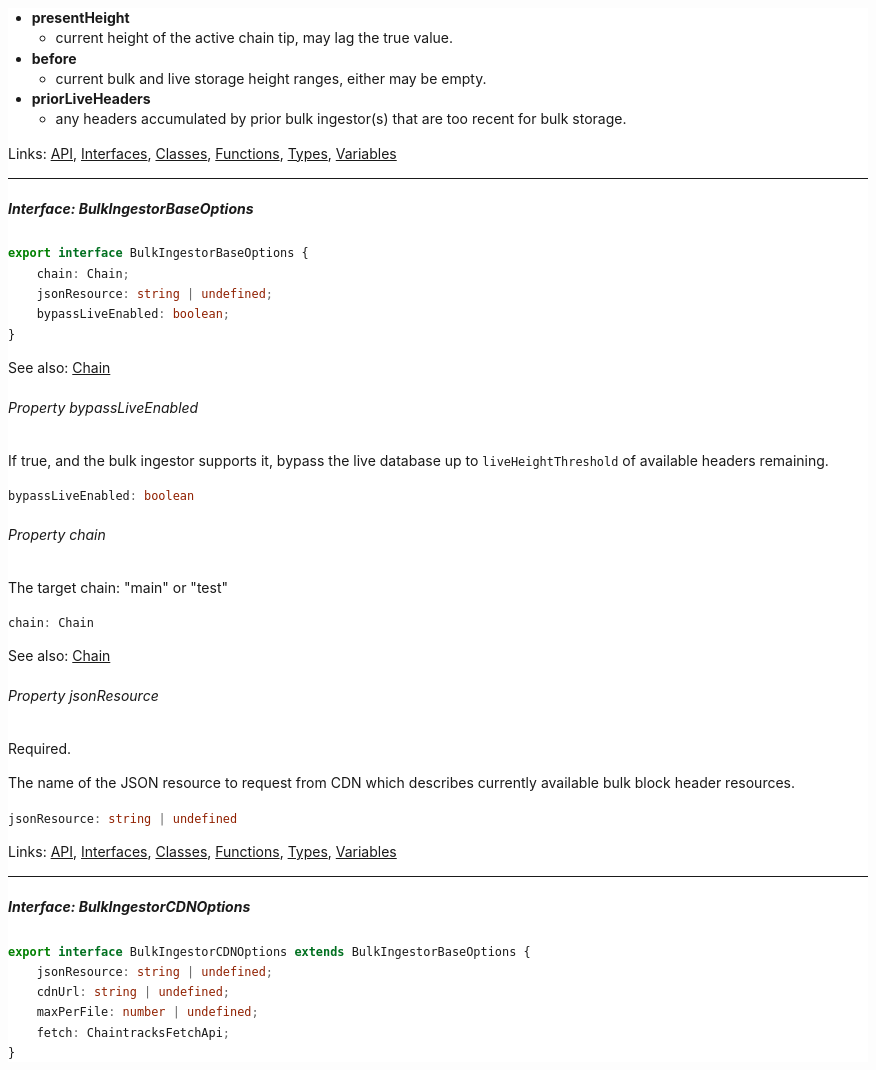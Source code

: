 + **presentHeight**
  + current height of the active chain tip, may lag the true value.
+ **before**
  + current bulk and live storage height ranges, either may be empty.
+ **priorLiveHeaders**
  + any headers accumulated by prior bulk ingestor(s) that are too recent for bulk storage.

Links: [API](#api), [Interfaces](#interfaces), [Classes](#classes), [Functions](#functions), [Types](#types), [Variables](#variables)

---
##### Interface: BulkIngestorBaseOptions

```ts
export interface BulkIngestorBaseOptions {
    chain: Chain;
    jsonResource: string | undefined;
    bypassLiveEnabled: boolean;
}
```

See also: [Chain](./client.md#type-chain)

###### Property bypassLiveEnabled

If true, and the bulk ingestor supports it, bypass the live database
up to `liveHeightThreshold` of available headers remaining.

```ts
bypassLiveEnabled: boolean
```

###### Property chain

The target chain: "main" or "test"

```ts
chain: Chain
```
See also: [Chain](./client.md#type-chain)

###### Property jsonResource

Required.

The name of the JSON resource to request from CDN which describes currently
available bulk block header resources.

```ts
jsonResource: string | undefined
```

Links: [API](#api), [Interfaces](#interfaces), [Classes](#classes), [Functions](#functions), [Types](#types), [Variables](#variables)

---
##### Interface: BulkIngestorCDNOptions

```ts
export interface BulkIngestorCDNOptions extends BulkIngestorBaseOptions {
    jsonResource: string | undefined;
    cdnUrl: string | undefined;
    maxPerFile: number | undefined;
    fetch: ChaintracksFetchApi;
}
```
